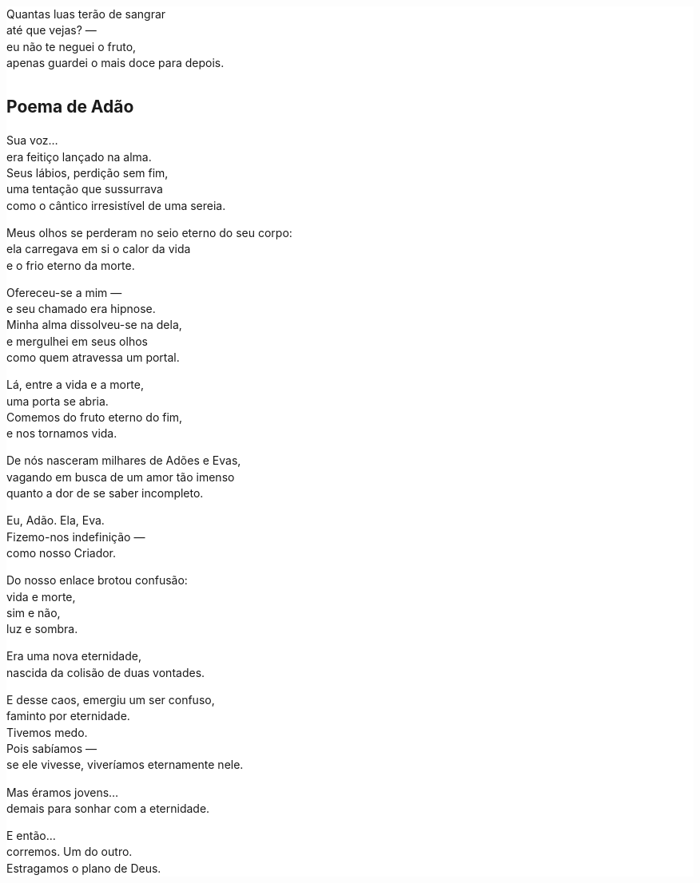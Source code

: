 Quantas luas terão de sangrar  
até que vejas? —  
eu não te neguei o fruto,  
apenas guardei o mais doce para depois.  

## **Poema de Adão**  

Sua voz…  
era feitiço lançado na alma.  
Seus lábios, perdição sem fim,  
uma tentação que sussurrava  
como o cântico irresistível de uma sereia.  

Meus olhos se perderam no seio eterno do seu corpo:  
ela carregava em si o calor da vida  
e o frio eterno da morte.  

Ofereceu-se a mim —  
e seu chamado era hipnose.  
Minha alma dissolveu-se na dela,  
e mergulhei em seus olhos  
como quem atravessa um portal.  

Lá, entre a vida e a morte,  
uma porta se abria.  
Comemos do fruto eterno do fim,  
e nos tornamos vida.  

De nós nasceram milhares de Adões e Evas,  
vagando em busca de um amor tão imenso  
quanto a dor de se saber incompleto.  

Eu, Adão. Ela, Eva.  
Fizemo-nos indefinição —  
como nosso Criador.  

Do nosso enlace brotou confusão:  
vida e morte,  
sim e não,  
luz e sombra.  

Era uma nova eternidade,  
nascida da colisão de duas vontades.  

E desse caos, emergiu um ser confuso,  
faminto por eternidade.  
Tivemos medo.  
Pois sabíamos —  
se ele vivesse, viveríamos eternamente nele.  

Mas éramos jovens…  
demais para sonhar com a eternidade.  

E então…  
corremos. Um do outro.  
Estragamos o plano de Deus.  
